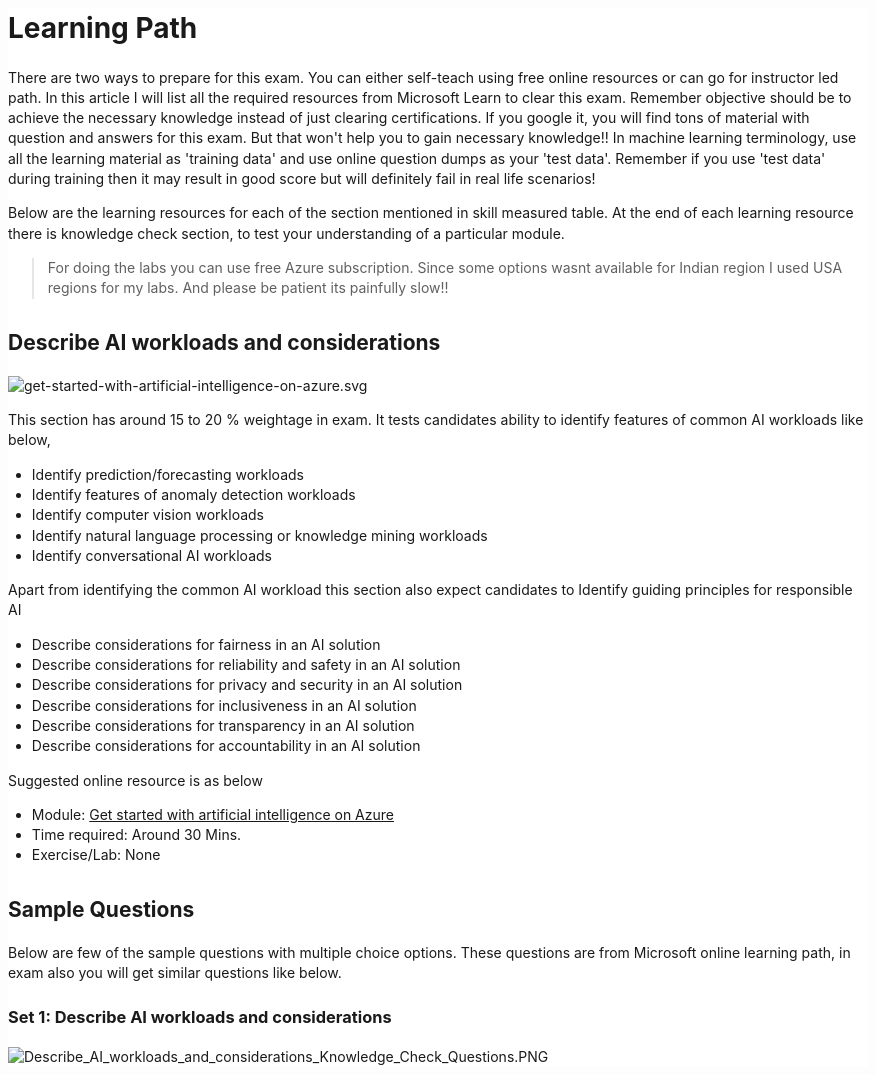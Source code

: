 # Learning Path <a id ="5"></a>

There are two ways to prepare for this exam. You can either self-teach using free online resources or can go for instructor led path. In this article I will list all the required resources from Microsoft Learn to clear this exam.
Remember objective should be to achieve the necessary knowledge instead of just clearing certifications. If you google it, you will find tons of material with question and answers for this exam. But that won't help you to gain necessary knowledge!! In machine learning terminology, use all the learning material as 'training data' and use online question dumps as your 'test data'. Remember if you use 'test data' during training then it may result in good score but will definitely fail in real life scenarios!

Below are the learning resources for each of the section mentioned in skill measured table. At the end of each learning resource there is knowledge check section, to test your understanding of a particular module.

> For doing the labs you can use free Azure subscription. Since some options wasnt available for Indian region I used USA regions for my labs. And please be patient its painfully slow!!

## Describe AI workloads and considerations <a id ="6"></a>
![get-started-with-artificial-intelligence-on-azure.svg](https://raw.githubusercontent.com/satishgunjal/images/master/get-started-with-artificial-intelligence-on-azure.svg)

This section has around 15 to 20 % weightage in exam. It tests candidates ability to identify features of common AI workloads like below,
* Identify prediction/forecasting workloads
* Identify features of anomaly detection workloads
* Identify computer vision workloads
* Identify natural language processing or knowledge mining workloads
* Identify conversational AI workloads

Apart from identifying the common AI workload this section also expect candidates to Identify guiding principles for responsible AI
* Describe considerations for fairness in an AI solution
* Describe considerations for reliability and safety in an AI solution
* Describe considerations for privacy and security in an AI solution
* Describe considerations for inclusiveness in an AI solution
* Describe considerations for transparency in an AI solution
* Describe considerations for accountability in an AI solution

Suggested online resource is as below
* Module: [Get started with artificial intelligence on Azure](https://docs.microsoft.com/en-us/learn/paths/get-started-with-artificial-intelligence-on-azure/)
* Time required: Around 30 Mins.
* Exercise/Lab: None

## Sample Questions 
Below are few of the sample questions with multiple choice options. These questions are from Microsoft online learning path, in exam also you will get similar questions like below.

### Set 1: Describe AI workloads and considerations
![Describe_AI_workloads_and_considerations_Knowledge_Check_Questions.PNG](https://raw.githubusercontent.com/satishgunjal/images/master/Describe_AI_workloads_and_considerations_Knowledge_Check_Questions.PNG)
